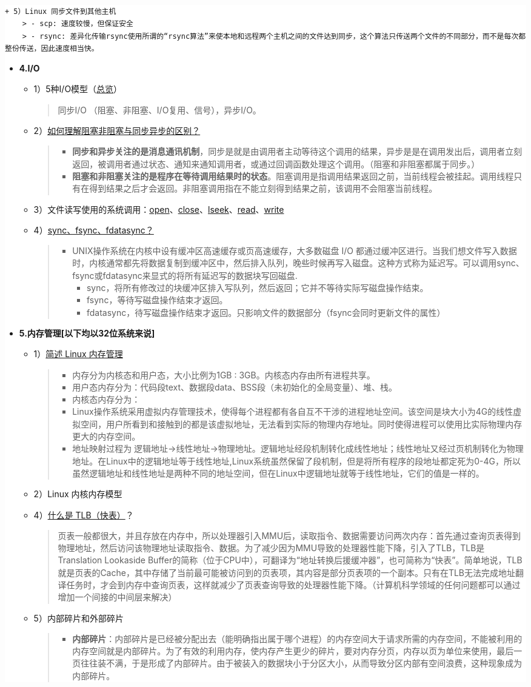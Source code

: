     + 5）Linux 同步文件到其他主机
        > - scp: 速度较慢，但保证安全
        > - rsync: 差异化传输rsync使用所谓的“rsync算法”来使本地和远程两个主机之间的文件达到同步，这个算法只传送两个文件的不同部分，而不是每次都整份传送，因此速度相当快。

- **4.I/O**
    + 1）5种I/O模型（[总览](https://github.com/arkingc/note/blob/master/%E6%93%8D%E4%BD%9C%E7%B3%BB%E7%BB%9F/UNIX%E7%8E%AF%E5%A2%83%E9%AB%98%E7%BA%A7%E7%BC%96%E7%A8%8B.md#%E5%85%AB%E9%AB%98%E7%BA%A7io)）
        > 同步I/O （阻塞、非阻塞、I/O复用、信号），异步I/O。
    + 2）[如何理解阻塞非阻塞与同步异步的区别？](temp/IO.md#2如何理解阻塞非阻塞与同步异步的区别)
        > - __同步和异步关注的是消息通讯机制__，同步是就是由调用者主动等待这个调用的结果，异步是是在调用发出后，调用者立刻返回，被调用者通过状态、通知来通知调用者，或通过回调函数处理这个调用。（阻塞和非阻塞都属于同步。）
        > - __阻塞和非阻塞关注的是程序在等待调用结果时的状态__。阻塞调用是指调用结果返回之前，当前线程会被挂起。调用线程只有在得到结果之后才会返回。非阻塞调用指在不能立刻得到结果之前，该调用不会阻塞当前线程。

    + 3）文件读写使用的系统调用：[open](https://github.com/arkingc/note/blob/master/%E6%93%8D%E4%BD%9C%E7%B3%BB%E7%BB%9F/UNIX%E7%8E%AF%E5%A2%83%E9%AB%98%E7%BA%A7%E7%BC%96%E7%A8%8B.md#21-%E6%89%93%E5%BC%80%E6%96%87%E4%BB%B6)、[close](https://github.com/arkingc/note/blob/master/%E6%93%8D%E4%BD%9C%E7%B3%BB%E7%BB%9F/UNIX%E7%8E%AF%E5%A2%83%E9%AB%98%E7%BA%A7%E7%BC%96%E7%A8%8B.md#23-%E5%85%B3%E9%97%AD%E6%96%87%E4%BB%B6)、[lseek](https://github.com/arkingc/note/blob/master/%E6%93%8D%E4%BD%9C%E7%B3%BB%E7%BB%9F/UNIX%E7%8E%AF%E5%A2%83%E9%AB%98%E7%BA%A7%E7%BC%96%E7%A8%8B.md#24-%E5%AE%9A%E4%BD%8D%E8%AF%BB%E5%86%99%E4%BD%8D%E7%BD%AE)、[read](https://github.com/arkingc/note/blob/master/%E6%93%8D%E4%BD%9C%E7%B3%BB%E7%BB%9F/UNIX%E7%8E%AF%E5%A2%83%E9%AB%98%E7%BA%A7%E7%BC%96%E7%A8%8B.md#25-%E6%96%87%E4%BB%B6%E8%AF%BB)、[write](https://github.com/arkingc/note/blob/master/%E6%93%8D%E4%BD%9C%E7%B3%BB%E7%BB%9F/UNIX%E7%8E%AF%E5%A2%83%E9%AB%98%E7%BA%A7%E7%BC%96%E7%A8%8B.md#26-%E6%96%87%E4%BB%B6%E5%86%99)

    + 4）[sync、fsync、fdatasync？](https://github.com/arkingc/note/blob/master/%E6%93%8D%E4%BD%9C%E7%B3%BB%E7%BB%9F/UNIX%E7%8E%AF%E5%A2%83%E9%AB%98%E7%BA%A7%E7%BC%96%E7%A8%8B.md#5%E6%95%B0%E6%8D%AE%E5%90%8C%E6%AD%A5)
        > - UNIX操作系统在内核中设有缓冲区高速缓存或页高速缓存，大多数磁盘 I/O 都通过缓冲区进行。当我们想文件写入数据时，内核通常都先将数据复制到缓冲区中，然后排入队列，晚些时候再写入磁盘。这种方式称为延迟写。可以调用sync、fsync或fdatasync来显式的将所有延迟写的数据块写回磁盘.
        >   - sync，将所有修改过的块缓冲区排入写队列，然后返回；它并不等待实际写磁盘操作结束。
        >   - fsync，等待写磁盘操作结束才返回。
        >   - fdatasync，待写磁盘操作结束才返回。只影响文件的数据部分（fsync会同时更新文件的属性）
        
- **5.内存管理[以下均以32位系统来说]**
    + 1）[简述 Linux 内存管理](https://blog.csdn.net/hustyangju/article/details/46330259)
        > - 内存分为内核态和用户态，大小比例为1GB : 3GB。内核态内存由所有进程共享。
        > - 用户态内存分为：代码段text、数据段data、BSS段（未初始化的全局变量）、堆、栈。
        > - 内核态内存分为：
        > - Linux操作系统采用虚拟内存管理技术，使得每个进程都有各自互不干涉的进程地址空间。该空间是块大小为4G的线性虚拟空间，用户所看到和接触到的都是该虚拟地址，无法看到实际的物理内存地址。同时使得进程可以使用比实际物理内存更大的内存空间。
        > - 地址映射过程为 逻辑地址->线性地址->物理地址。逻辑地址经段机制转化成线性地址；线性地址又经过页机制转化为物理地址。在Linux中的逻辑地址等于线性地址,Linux系统虽然保留了段机制，但是将所有程序的段地址都定死为0-4G，所以虽然逻辑地址和线性地址是两种不同的地址空间，但在Linux中逻辑地址就等于线性地址，它们的值是一样的。

    + 2）Linux 内核内存模型

    + 4）[什么是 TLB（快表）](https://blog.csdn.net/njuitjf/article/details/23251083)？
        > 页表一般都很大，并且存放在内存中，所以处理器引入MMU后，读取指令、数据需要访问两次内存：首先通过查询页表得到物理地址，然后访问该物理地址读取指令、数据。为了减少因为MMU导致的处理器性能下降，引入了TLB，TLB是Translation Lookaside Buffer的简称（位于CPU中），可翻译为“地址转换后援缓冲器”，也可简称为“快表”。简单地说，TLB就是页表的Cache，其中存储了当前最可能被访问到的页表项，其内容是部分页表项的一个副本。只有在TLB无法完成地址翻译任务时，才会到内存中查询页表，这样就减少了页表查询导致的处理器性能下降。（计算机科学领域的任何问题都可以通过增加一个间接的中间层来解决）

    + 5）内部碎片和外部碎片
        > - __内部碎片__：内部碎片是已经被分配出去（能明确指出属于哪个进程）的内存空间大于请求所需的内存空间，不能被利用的内存空间就是内部碎片。为了有效的利用内存，使内存产生更少的碎片，要对内存分页，内存以页为单位来使用，最后一页往往装不满，于是形成了内部碎片。由于被装入的数据块小于分区大小，从而导致分区内部有空间浪费，这种现象成为内部碎片。
